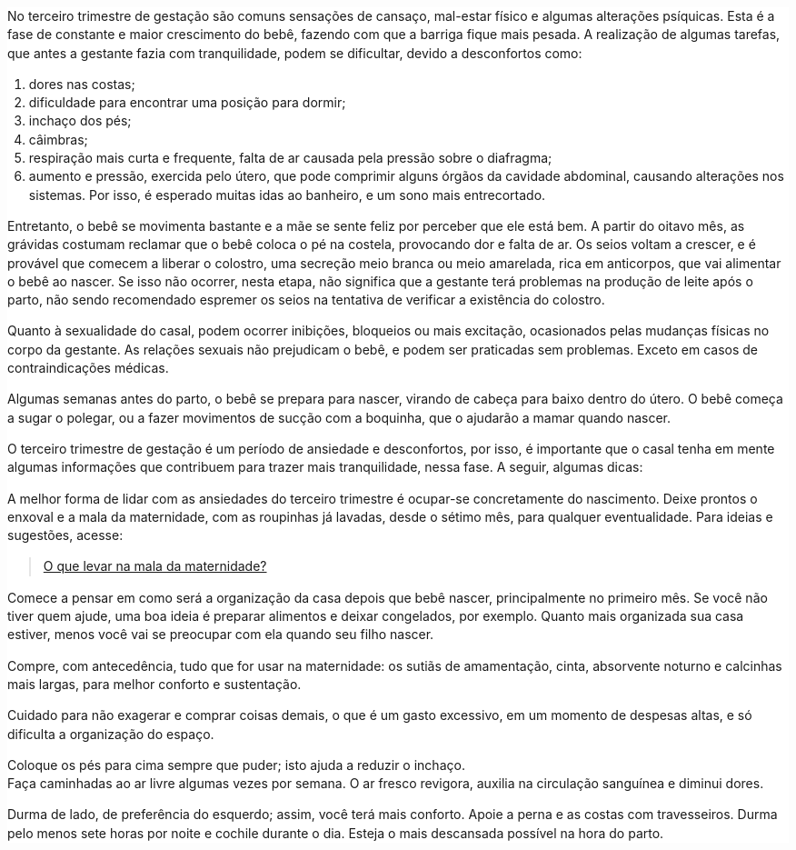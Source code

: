 No terceiro trimestre de gestação são comuns sensações de cansaço, mal-estar físico e algumas alterações psíquicas. Esta é a fase de constante e maior crescimento do bebê, fazendo com que a barriga fique mais pesada. A realização de algumas tarefas, que antes a gestante fazia com tranquilidade, podem se dificultar, devido a desconfortos como:

1) dores nas costas;  
2) dificuldade para encontrar uma posição para dormir;  
3) inchaço dos pés;  
4) câimbras;  
5) respiração mais curta e frequente, falta de ar causada pela pressão sobre o diafragma;  
6) aumento e pressão, exercida pelo útero, que pode comprimir alguns órgãos da cavidade abdominal, causando alterações nos sistemas. Por isso, é esperado muitas idas ao banheiro, e um sono mais entrecortado.

Entretanto, o bebê se movimenta bastante e a mãe se sente feliz por perceber que ele está bem. A partir do oitavo mês, as grávidas costumam reclamar que o bebê coloca o pé na costela, provocando dor e falta de ar. Os seios voltam a crescer, e é provável que comecem a liberar o colostro, uma secreção meio branca ou meio amarelada, rica em anticorpos, que vai alimentar o bebê ao nascer. Se isso não ocorrer, nesta etapa, não significa que a gestante terá problemas na produção de leite após o parto, não sendo recomendado espremer os seios na tentativa de verificar a existência do colostro.

Quanto à sexualidade do casal, podem ocorrer inibições, bloqueios ou mais excitação, ocasionados pelas mudanças físicas no corpo da gestante. As relações sexuais não prejudicam o bebê, e podem ser praticadas sem problemas. Exceto em casos de contraindicações médicas.

Algumas semanas antes do parto, o bebê se prepara para nascer, virando de cabeça para baixo dentro do útero. O bebê começa a sugar o polegar, ou a fazer movimentos de sucção com a boquinha, que o ajudarão a mamar quando nascer.

O terceiro trimestre de gestação é um período de ansiedade e desconfortos, por isso, é importante que o casal tenha em mente algumas informações que contribuem para trazer mais tranquilidade, nessa fase. A seguir, algumas dicas:

A melhor forma de lidar com as ansiedades do terceiro trimestre é ocupar-se concretamente do nascimento. Deixe prontos o enxoval e a mala da maternidade, com as roupinhas já lavadas, desde o sétimo mês, para qualquer eventualidade. Para ideias e sugestões, acesse:

> [O que levar na mala da maternidade?](https://www.famivita.com.br/conteudo/o-que-levar-na-mala-maternidade-mamae/)

Comece a pensar em como será a organização da casa depois que bebê nascer, principalmente no primeiro mês. Se você não tiver quem ajude, uma boa ideia é preparar alimentos e deixar congelados, por exemplo. Quanto mais organizada sua casa estiver, menos você vai se preocupar com ela quando seu filho nascer.

Compre, com antecedência, tudo que for usar na maternidade: os sutiãs de amamentação, cinta, absorvente noturno e calcinhas mais largas, para melhor conforto e sustentação.

Cuidado para não exagerar e comprar coisas demais, o que é um gasto excessivo, em um momento de despesas altas, e só dificulta a organização do espaço.

Coloque os pés para cima sempre que puder; isto ajuda a reduzir o inchaço.  
Faça caminhadas ao ar livre algumas vezes por semana. O ar fresco revigora, auxilia na circulação sanguínea e diminui dores.

Durma de lado, de preferência do esquerdo; assim, você terá mais conforto. Apoie a perna e as costas com travesseiros. Durma pelo menos sete horas por noite e cochile durante o dia. Esteja o mais descansada possível na hora do parto.
